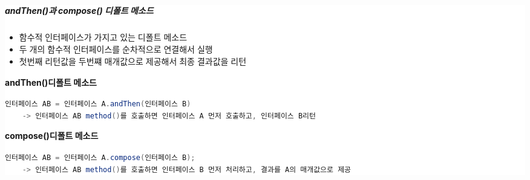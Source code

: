 



<h5>andThen()과 compose() 디폴트 메소드</h5>

* 함수적 인터페이스가 가지고 있는 디폴트 메소드 
* 두 개의 함수적 인터페이스를 순차적으로 연결해서 실행
* 첫번째 리턴값을 두번쨰 매개값으로 제공해서 최종 결과값을 리턴



**andThen()디폴트 메소드**

```java
인터페이스 AB = 인터페이스 A.andThen(인터페이스 B)
    -> 인터페이스 AB method()를 호출하면 인터페이스 A 먼저 호출하고, 인터페이스 B리턴
```

**compose()디폴트 메소드**

```java
인터페이스 AB = 인터페이스 A.compose(인터페이스 B);
	-> 인터페이스 AB method()를 호출하면 인터페이스 B 먼저 처리하고, 결과를 A의 매개값으로 제공
```

